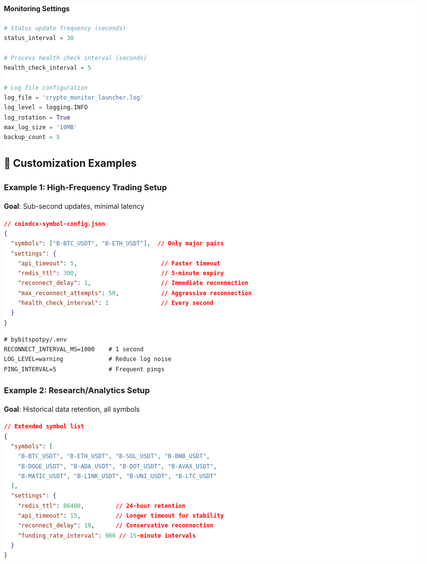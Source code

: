#### **Monitoring Settings**
```python
# Status update frequency (seconds)
status_interval = 30

# Process health check interval (seconds)
health_check_interval = 5

# Log file configuration
log_file = 'crypto_monitor_launcher.log'
log_level = logging.INFO
log_rotation = True
max_log_size = '10MB'
backup_count = 5
```

## 🎨 Customization Examples

### **Example 1: High-Frequency Trading Setup**

**Goal**: Sub-second updates, minimal latency

```json
// coindcx-symbol-config.json
{
  "symbols": ["B-BTC_USDT", "B-ETH_USDT"],  // Only major pairs
  "settings": {
    "api_timeout": 5,                        // Faster timeout
    "redis_ttl": 300,                        // 5-minute expiry
    "reconnect_delay": 1,                    // Immediate reconnection
    "max_reconnect_attempts": 50,            // Aggressive reconnection
    "health_check_interval": 1               // Every second
  }
}
```

```env
# bybitspotpy/.env
RECONNECT_INTERVAL_MS=1000    # 1 second
LOG_LEVEL=warning             # Reduce log noise
PING_INTERVAL=5               # Frequent pings
```

### **Example 2: Research/Analytics Setup**

**Goal**: Historical data retention, all symbols

```json
// Extended symbol list
{
  "symbols": [
    "B-BTC_USDT", "B-ETH_USDT", "B-SOL_USDT", "B-BNB_USDT",
    "B-DOGE_USDT", "B-ADA_USDT", "B-DOT_USDT", "B-AVAX_USDT",
    "B-MATIC_USDT", "B-LINK_USDT", "B-UNI_USDT", "B-LTC_USDT"
  ],
  "settings": {
    "redis_ttl": 86400,         // 24-hour retention
    "api_timeout": 15,          // Longer timeout for stability
    "reconnect_delay": 10,      // Conservative reconnection
    "funding_rate_interval": 900 // 15-minute intervals
  }
}
```
